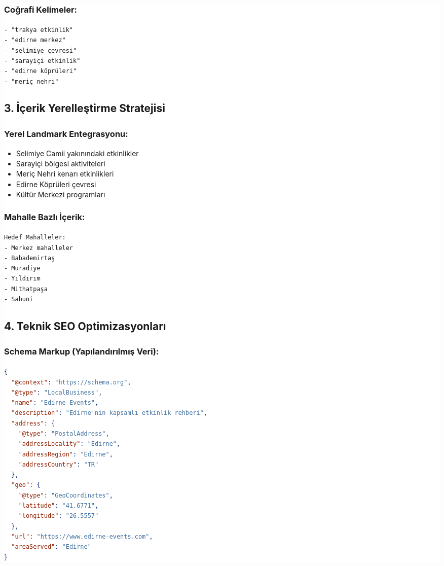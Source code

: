 ### **Coğrafi Kelimeler:**
```
- "trakya etkinlik"
- "edirne merkez"
- "selimiye çevresi"
- "sarayiçi etkinlik"
- "edirne köprüleri"
- "meriç nehri"
```

## 3. **İçerik Yerelleştirme Stratejisi**

### **Yerel Landmark Entegrasyonu:**
- Selimiye Camii yakınındaki etkinlikler
- Sarayiçi bölgesi aktiviteleri
- Meriç Nehri kenarı etkinlikleri
- Edirne Köprüleri çevresi
- Kültür Merkezi programları

### **Mahalle Bazlı İçerik:**
```
Hedef Mahalleler:
- Merkez mahalleler
- Babademirtaş
- Muradiye
- Yıldırım
- Mithatpaşa
- Sabuni
```

## 4. **Teknik SEO Optimizasyonları**

### **Schema Markup (Yapılandırılmış Veri):**
```json
{
  "@context": "https://schema.org",
  "@type": "LocalBusiness",
  "name": "Edirne Events",
  "description": "Edirne'nin kapsamlı etkinlik rehberi",
  "address": {
    "@type": "PostalAddress",
    "addressLocality": "Edirne",
    "addressRegion": "Edirne",
    "addressCountry": "TR"
  },
  "geo": {
    "@type": "GeoCoordinates",
    "latitude": "41.6771",
    "longitude": "26.5557"
  },
  "url": "https://www.edirne-events.com",
  "areaServed": "Edirne"
}
```
